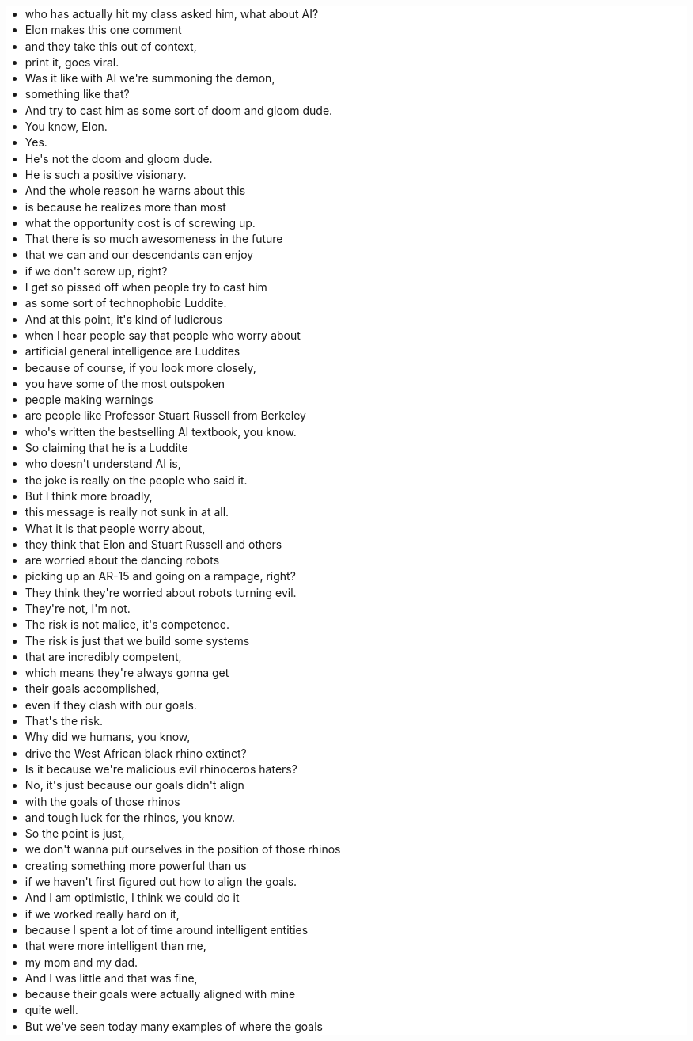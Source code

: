 *  who has actually hit my class asked him, what about AI?
*  Elon makes this one comment
*  and they take this out of context,
*  print it, goes viral.
*  Was it like with AI we're summoning the demon,
*  something like that?
*  And try to cast him as some sort of doom and gloom dude.
*  You know, Elon.
*  Yes.
*  He's not the doom and gloom dude.
*  He is such a positive visionary.
*  And the whole reason he warns about this
*  is because he realizes more than most
*  what the opportunity cost is of screwing up.
*  That there is so much awesomeness in the future
*  that we can and our descendants can enjoy
*  if we don't screw up, right?
*  I get so pissed off when people try to cast him
*  as some sort of technophobic Luddite.
*  And at this point, it's kind of ludicrous
*  when I hear people say that people who worry about
*  artificial general intelligence are Luddites
*  because of course, if you look more closely,
*  you have some of the most outspoken
*  people making warnings
*  are people like Professor Stuart Russell from Berkeley
*  who's written the bestselling AI textbook, you know.
*  So claiming that he is a Luddite
*  who doesn't understand AI is,
*  the joke is really on the people who said it.
*  But I think more broadly,
*  this message is really not sunk in at all.
*  What it is that people worry about,
*  they think that Elon and Stuart Russell and others
*  are worried about the dancing robots
*  picking up an AR-15 and going on a rampage, right?
*  They think they're worried about robots turning evil.
*  They're not, I'm not.
*  The risk is not malice, it's competence.
*  The risk is just that we build some systems
*  that are incredibly competent,
*  which means they're always gonna get
*  their goals accomplished,
*  even if they clash with our goals.
*  That's the risk.
*  Why did we humans, you know,
*  drive the West African black rhino extinct?
*  Is it because we're malicious evil rhinoceros haters?
*  No, it's just because our goals didn't align
*  with the goals of those rhinos
*  and tough luck for the rhinos, you know.
*  So the point is just,
*  we don't wanna put ourselves in the position of those rhinos
*  creating something more powerful than us
*  if we haven't first figured out how to align the goals.
*  And I am optimistic, I think we could do it
*  if we worked really hard on it,
*  because I spent a lot of time around intelligent entities
*  that were more intelligent than me,
*  my mom and my dad.
*  And I was little and that was fine,
*  because their goals were actually aligned with mine
*  quite well.
*  But we've seen today many examples of where the goals